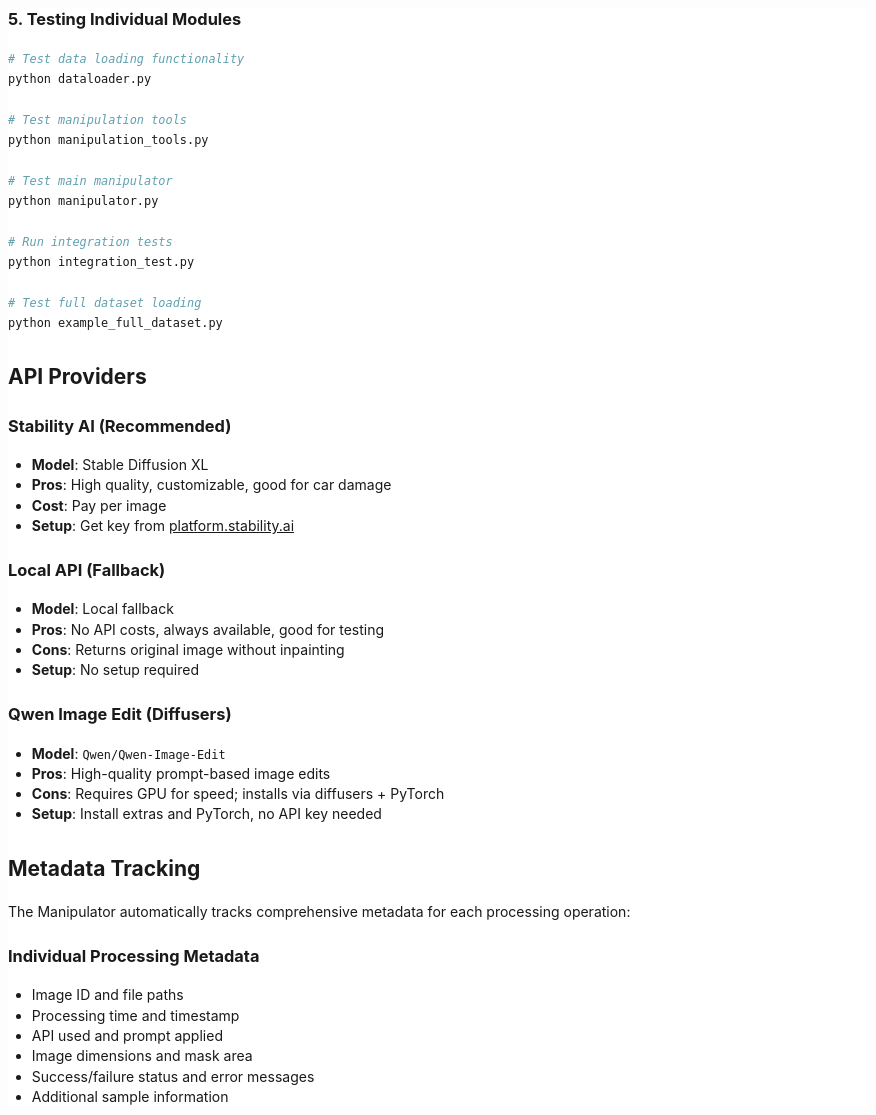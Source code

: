 ### 5. Testing Individual Modules
```bash
# Test data loading functionality
python dataloader.py

# Test manipulation tools
python manipulation_tools.py

# Test main manipulator
python manipulator.py

# Run integration tests
python integration_test.py

# Test full dataset loading
python example_full_dataset.py
```

## API Providers

### Stability AI (Recommended)
- **Model**: Stable Diffusion XL
- **Pros**: High quality, customizable, good for car damage
- **Cost**: Pay per image
- **Setup**: Get key from [platform.stability.ai](https://platform.stability.ai)

### Local API (Fallback)
- **Model**: Local fallback
- **Pros**: No API costs, always available, good for testing
- **Cons**: Returns original image without inpainting
- **Setup**: No setup required

### Qwen Image Edit (Diffusers)
- **Model**: `Qwen/Qwen-Image-Edit`
- **Pros**: High-quality prompt-based image edits
- **Cons**: Requires GPU for speed; installs via diffusers + PyTorch
- **Setup**: Install extras and PyTorch, no API key needed

## Metadata Tracking

The Manipulator automatically tracks comprehensive metadata for each processing operation:

### Individual Processing Metadata
- Image ID and file paths
- Processing time and timestamp
- API used and prompt applied
- Image dimensions and mask area
- Success/failure status and error messages
- Additional sample information
